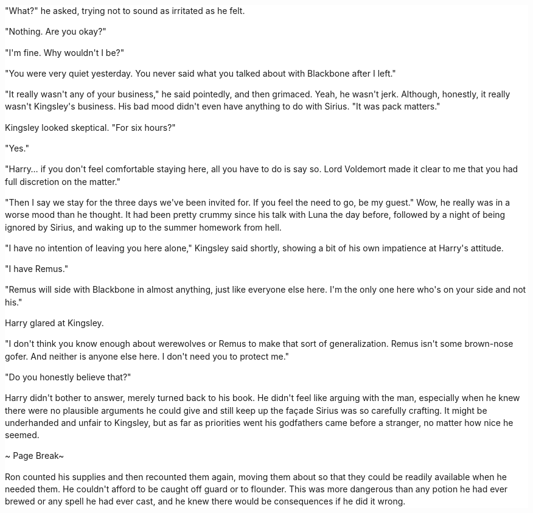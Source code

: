 "What?" he asked, trying not to sound as irritated as he felt.

"Nothing. Are you okay?"

"I'm fine. Why wouldn't I be?"

"You were very quiet yesterday. You never said what you talked about
with Blackbone after I left."

"It really wasn't any of your business," he said pointedly, and then
grimaced. Yeah, he wasn't jerk. Although, honestly, it really wasn't
Kingsley's business. His bad mood didn't even have anything to do with
Sirius. "It was pack matters."

Kingsley looked skeptical. "For six hours?"

"Yes."

"Harry… if you don't feel comfortable staying here, all you have to do
is say so. Lord Voldemort made it clear to me that you had full
discretion on the matter."

"Then I say we stay for the three days we've been invited for. If you
feel the need to go, be my guest." Wow, he really was in a worse mood
than he thought. It had been pretty crummy since his talk with Luna the
day before, followed by a night of being ignored by Sirius, and waking
up to the summer homework from hell.

"I have no intention of leaving you here alone," Kingsley said shortly,
showing a bit of his own impatience at Harry's attitude.

"I have Remus."

"Remus will side with Blackbone in almost anything, just like everyone
else here. I'm the only one here who's on your side and not his."

Harry glared at Kingsley.

"I don't think you know enough about werewolves or Remus to make that
sort of generalization. Remus isn't some brown-nose gofer. And neither
is anyone else here. I don't need you to protect me."

"Do you honestly believe that?"

Harry didn't bother to answer, merely turned back to his book. He didn't
feel like arguing with the man, especially when he knew there were no
plausible arguments he could give and still keep up the façade Sirius
was so carefully crafting. It might be underhanded and unfair to
Kingsley, but as far as priorities went his godfathers came before a
stranger, no matter how nice he seemed.

\~ Page Break\~

Ron counted his supplies and then recounted them again, moving them
about so that they could be readily available when he needed them. He
couldn't afford to be caught off guard or to flounder. This was more
dangerous than any potion he had ever brewed or any spell he had ever
cast, and he knew there would be consequences if he did it wrong.
